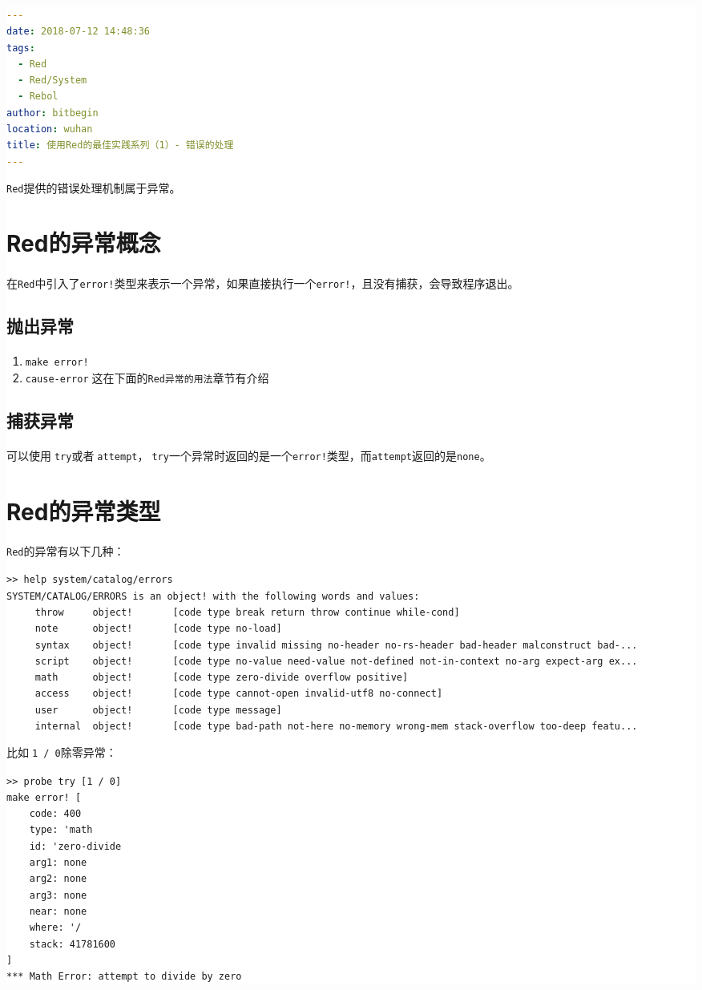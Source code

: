 ```yaml
---
date: 2018-07-12 14:48:36
tags: 
  - Red
  - Red/System
  - Rebol
author: bitbegin
location: wuhan
title: 使用Red的最佳实践系列（1）- 错误的处理
---
```


`Red`提供的错误处理机制属于异常。

# Red的异常概念

在`Red`中引入了`error!`类型来表示一个异常，如果直接执行一个`error!`，且没有捕获，会导致程序退出。

## 抛出异常

1. `make error!`
2. `cause-error`
这在下面的`Red异常的用法`章节有介绍
## 捕获异常
可以使用 `try`或者 `attempt`， `try`一个异常时返回的是一个`error!`类型，而`attempt`返回的是`none`。

# Red的异常类型

`Red`的异常有以下几种：

```
>> help system/catalog/errors
SYSTEM/CATALOG/ERRORS is an object! with the following words and values:
     throw     object!       [code type break return throw continue while-cond]
     note      object!       [code type no-load]
     syntax    object!       [code type invalid missing no-header no-rs-header bad-header malconstruct bad-...
     script    object!       [code type no-value need-value not-defined not-in-context no-arg expect-arg ex...
     math      object!       [code type zero-divide overflow positive]
     access    object!       [code type cannot-open invalid-utf8 no-connect]
     user      object!       [code type message]
     internal  object!       [code type bad-path not-here no-memory wrong-mem stack-overflow too-deep featu...

```
比如 `1 / 0`除零异常：

```
>> probe try [1 / 0]
make error! [
    code: 400
    type: 'math
    id: 'zero-divide
    arg1: none
    arg2: none
    arg3: none
    near: none
    where: '/
    stack: 41781600
]
*** Math Error: attempt to divide by zero
```